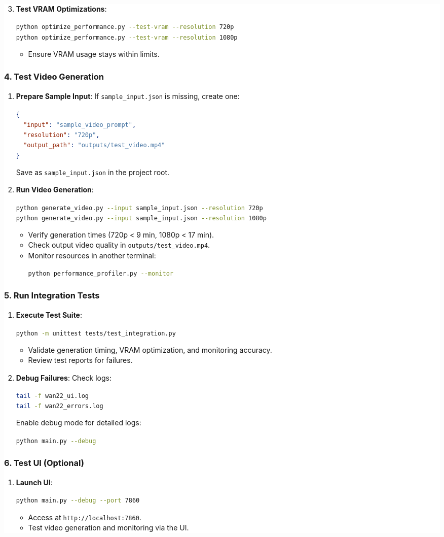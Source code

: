 3. **Test VRAM Optimizations**:
   ```bash
   python optimize_performance.py --test-vram --resolution 720p
   python optimize_performance.py --test-vram --resolution 1080p
   ```
   - Ensure VRAM usage stays within limits.

### 4. Test Video Generation

1. **Prepare Sample Input**:
   If `sample_input.json` is missing, create one:
   ```json
   {
     "input": "sample_video_prompt",
     "resolution": "720p",
     "output_path": "outputs/test_video.mp4"
   }
   ```
   Save as `sample_input.json` in the project root.

2. **Run Video Generation**:
   ```bash
   python generate_video.py --input sample_input.json --resolution 720p
   python generate_video.py --input sample_input.json --resolution 1080p
   ```
   - Verify generation times (720p < 9 min, 1080p < 17 min).
   - Check output video quality in `outputs/test_video.mp4`.
   - Monitor resources in another terminal:
     ```bash
     python performance_profiler.py --monitor
     ```

### 5. Run Integration Tests

1. **Execute Test Suite**:
   ```bash
   python -m unittest tests/test_integration.py
   ```
   - Validate generation timing, VRAM optimization, and monitoring accuracy.
   - Review test reports for failures.

2. **Debug Failures**:
   Check logs:
   ```bash
   tail -f wan22_ui.log
   tail -f wan22_errors.log
   ```
   Enable debug mode for detailed logs:
   ```bash
   python main.py --debug
   ```

### 6. Test UI (Optional)

1. **Launch UI**:
   ```bash
   python main.py --debug --port 7860
   ```
   - Access at `http://localhost:7860`.
   - Test video generation and monitoring via the UI.
